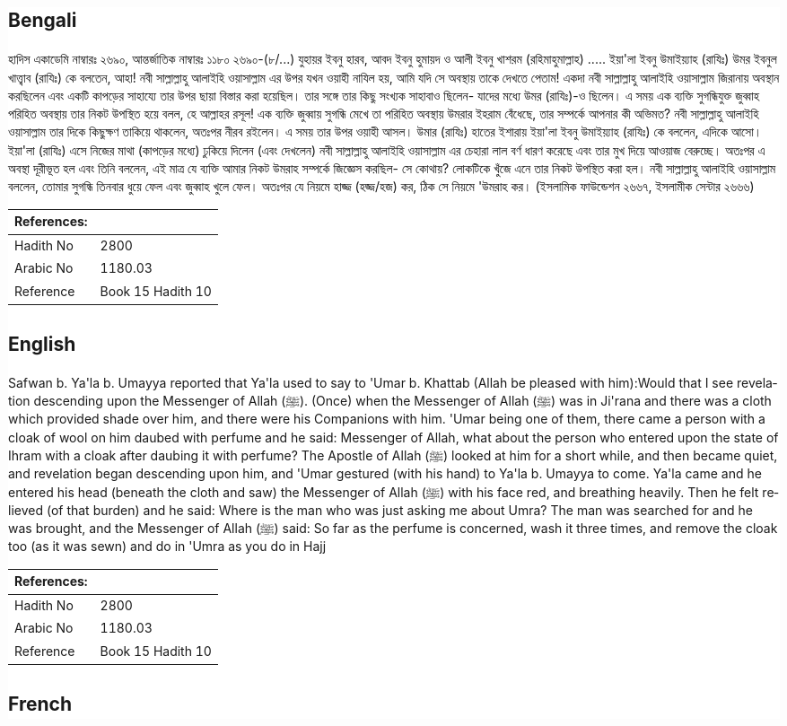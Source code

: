 ## Bengali


<div dir="ltr" lang="bn" style={{fontSize:'larger',backgroundColor:'#f8f9fa',padding:20}}>
হাদিস একাডেমি নাম্বারঃ ২৬৯০, আন্তর্জাতিক নাম্বারঃ ১১৮০ ২৬৯০-(৮/...) যুহায়র ইবনু হারব, আবদ ইবনু হুমায়দ ও আলী ইবনু খাশরম (রহিমাহুমাল্লাহ) ..... ইয়া'লা ইবনু উমাইয়্যাহ (রাযিঃ) উমর ইবনুল খাত্ত্বাব (রাযিঃ) কে বলতেন, আহা! নবী সাল্লাল্লাহু আলাইহি ওয়াসাল্লাম এর উপর যখন ওয়াহী নাযিল হয়, আমি যদি সে অবস্থায় তাকে দেখতে পেতাম! একদা নবী সাল্লাল্লাহু আলাইহি ওয়াসাল্লাম জিরানায় অবস্থান করছিলেন এবং একটি কাপড়ের সাহায্যে তার উপর ছায়া বিস্তার করা হয়েছিল। তার সঙ্গে তার কিছু সংখ্যক সাহাবাও ছিলেন- যাদের মধ্যে উমর (রাযিঃ)-ও ছিলেন। এ সময় এক ব্যক্তি সুগন্ধিযুক্ত জুব্বাহ পরিহিত অবস্থায় তার নিকট উপস্থিত হয়ে বলল, হে আল্লাহর রসূল! এক ব্যক্তি জুব্বায় সুগন্ধি মেখে তা পরিহিত অবস্থায় উমরার ইহরাম বেঁধেছে, তার সম্পর্কে আপনার কী অভিমত? নবী সাল্লাল্লাহু আলাইহি ওয়াসাল্লাম তার দিকে কিছুক্ষণ তাকিয়ে থাকলেন, অতঃপর নীরব রইলেন। এ সময় তার উপর ওয়াহী আসল। উমার (রাযিঃ) হাতের ইশারায় ইয়া'লা ইবনু উমাইয়্যাহ (রাযিঃ) কে বললেন, এদিকে আসো। ইয়া'লা (রাযিঃ) এসে নিজের মাথা (কাপড়ের মধ্যে) ঢুকিয়ে দিলেন (এবং দেখলেন) নবী সাল্লাল্লাহু আলাইহি ওয়াসাল্লাম এর চেহারা লাল বর্ণ ধারণ করেছে এবং তার মুখ দিয়ে আওয়াজ বেরুচ্ছে। অতঃপর এ অবস্থা দূরীভূত হল এবং তিনি বললেন, এই মাত্র যে ব্যক্তি আমার নিকট উমরাহ সম্পর্কে জিজ্ঞেস করছিল- সে কোথায়? লোকটিকে খুঁজে এনে তার নিকট উপস্থিত করা হল। নবী সাল্লাল্লাহু আলাইহি ওয়াসাল্লাম বললেন, তোমার সুগন্ধি তিনবার ধুয়ে ফেল এবং জুব্বাহ খুলে ফেল। অতঃপর যে নিয়মে হাজ্জ (হজ্জ/হজ) কর, ঠিক সে নিয়মে 'উমরাহ কর। (ইসলামিক ফাউন্ডেশন ২৬৬৭, ইসলামীক সেন্টার ২৬৬৬)
</div>
<div style={{backgroundColor:'#f8f9fa',padding:20, marginBottom: 10}}><table> <thead> <tr> <th>References:</th> <th></th> </tr> </thead> <tbody><tr><td>Hadith No</td><td>2800</td></tr><tr><td>Arabic No</td><td>1180.03</td></tr><tr><td>Reference</td><td>Book 15 Hadith 10</td></tr></tbody></table></div>

## English


<div dir="ltr" lang="en" style={{fontSize:'larger',backgroundColor:'#f8f9fa',padding:20}}>
Safwan b. Ya'la b. Umayya reported that Ya'la used to say to 'Umar b. Khattab (Allah be pleased with him):Would that I see revelation descending upon the Messenger of Allah (ﷺ). (Once) when the Messenger of Allah (ﷺ) was in Ji'rana and there was a cloth which provided shade over him, and there were his Companions with him. 'Umar being one of them, there came a person with a cloak of wool on him daubed with perfume and he said: Messenger of Allah, what about the person who entered upon the state of Ihram with a cloak after daubing it with perfume? The Apostle of Allah (ﷺ) looked at him for a short while, and then became quiet, and revelation began descending upon him, and 'Umar gestured (with his hand) to Ya'la b. Umayya to come. Ya'la came and he entered his head (beneath the cloth and saw) the Messenger of Allah (ﷺ) with his face red, and breathing heavily. Then he felt relieved (of that burden) and he said: Where is the man who was just asking me about Umra? The man was searched for and he was brought, and the Messenger of Allah (ﷺ) said: So far as the perfume is concerned, wash it three times, and remove the cloak too (as it was sewn) and do in 'Umra as you do in Hajj
</div>
<div style={{backgroundColor:'#f8f9fa',padding:20, marginBottom: 10}}><table> <thead> <tr> <th>References:</th> <th></th> </tr> </thead> <tbody><tr><td>Hadith No</td><td>2800</td></tr><tr><td>Arabic No</td><td>1180.03</td></tr><tr><td>Reference</td><td>Book 15 Hadith 10</td></tr></tbody></table></div>

## French


<div dir="ltr" lang="fr" style={{fontSize:'larger',backgroundColor:'#f8f9fa',padding:20}}>
